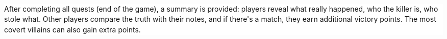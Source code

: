 After completing all quests (end of the game), a summary is provided: players reveal what really happened, who the killer is, who stole what. Other players compare the truth with their notes, and if there's a match, they earn additional victory points. The most covert villains can also gain extra points.